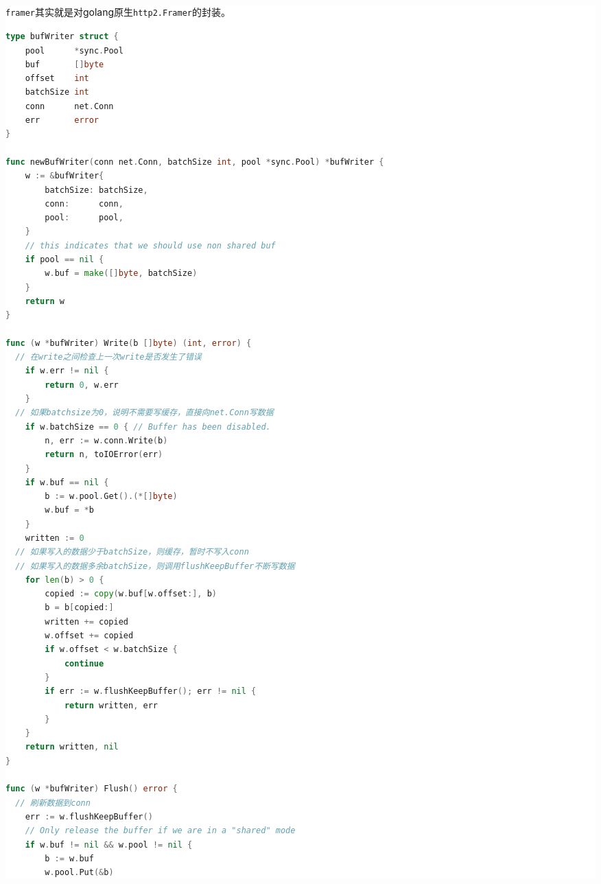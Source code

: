 `framer`其实就是对golang原生`http2.Framer`的封装。

```go
type bufWriter struct {
	pool      *sync.Pool
	buf       []byte
	offset    int
	batchSize int
	conn      net.Conn
	err       error
}

func newBufWriter(conn net.Conn, batchSize int, pool *sync.Pool) *bufWriter {
	w := &bufWriter{
		batchSize: batchSize,
		conn:      conn,
		pool:      pool,
	}
	// this indicates that we should use non shared buf
	if pool == nil {
		w.buf = make([]byte, batchSize)
	}
	return w
}

func (w *bufWriter) Write(b []byte) (int, error) {
  // 在write之间检查上一次write是否发生了错误
	if w.err != nil {
		return 0, w.err
	}
  // 如果batchsize为0，说明不需要写缓存，直接向net.Conn写数据
	if w.batchSize == 0 { // Buffer has been disabled.
		n, err := w.conn.Write(b)
		return n, toIOError(err)
	}
	if w.buf == nil {
		b := w.pool.Get().(*[]byte)
		w.buf = *b
	}
	written := 0
  // 如果写入的数据少于batchSize，则缓存，暂时不写入conn
  // 如果写入的数据多余batchSize，则调用flushKeepBuffer不断写数据
	for len(b) > 0 {
		copied := copy(w.buf[w.offset:], b)
		b = b[copied:]
		written += copied
		w.offset += copied
		if w.offset < w.batchSize {
			continue
		}
		if err := w.flushKeepBuffer(); err != nil {
			return written, err
		}
	}
	return written, nil
}

func (w *bufWriter) Flush() error {
  // 刷新数据到conn
	err := w.flushKeepBuffer()
	// Only release the buffer if we are in a "shared" mode
	if w.buf != nil && w.pool != nil {
		b := w.buf
		w.pool.Put(&b)
```